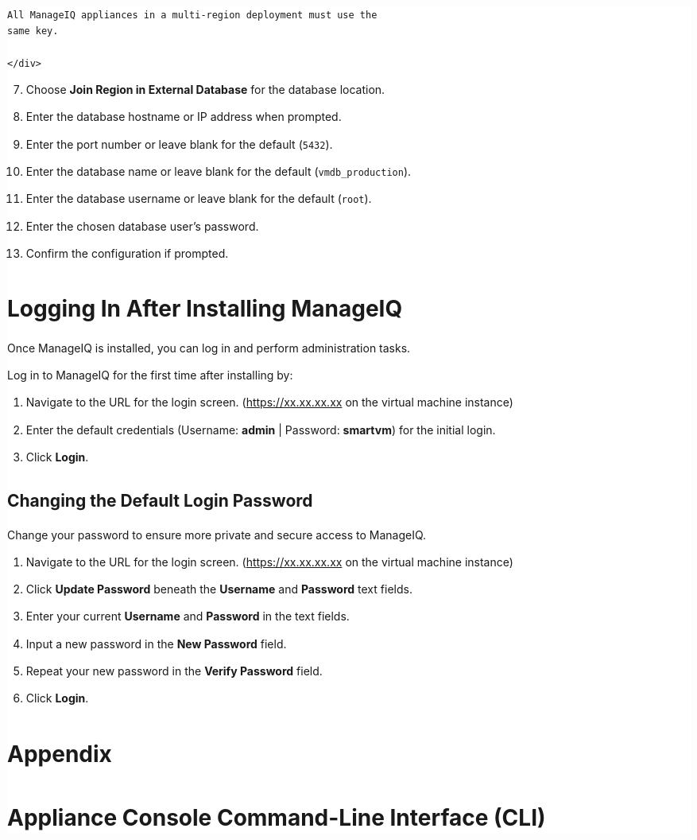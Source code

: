     All ManageIQ appliances in a multi-region deployment must use the
    same key.
    
    </div>

7.  Choose **Join Region in External Database** for the database
    location.

8.  Enter the database hostname or IP address when prompted.

9.  Enter the port number or leave blank for the default (`5432`).

10. Enter the database name or leave blank for the default
    (`vmdb_production`).

11. Enter the database username or leave blank for the default (`root`).

12. Enter the chosen database user’s password.

13. Confirm the configuration if prompted.

# Logging In After Installing ManageIQ

Once ManageIQ is installed, you can log in and perform administration
tasks.

Log in to ManageIQ for the first time after installing by:

1.  Navigate to the URL for the login screen. (<https://xx.xx.xx.xx> on
    the virtual machine instance)

2.  Enter the default credentials (Username: **admin** | Password:
    **smartvm**) for the initial login.

3.  Click **Login**.

## Changing the Default Login Password

Change your password to ensure more private and secure access to
ManageIQ.

1.  Navigate to the URL for the login screen. (<https://xx.xx.xx.xx> on
    the virtual machine instance)

2.  Click **Update Password** beneath the **Username** and **Password**
    text fields.

3.  Enter your current **Username** and **Password** in the text fields.

4.  Input a new password in the **New Password** field.

5.  Repeat your new password in the **Verify Password** field.

6.  Click **Login**.

# Appendix

# Appliance Console Command-Line Interface (CLI)
